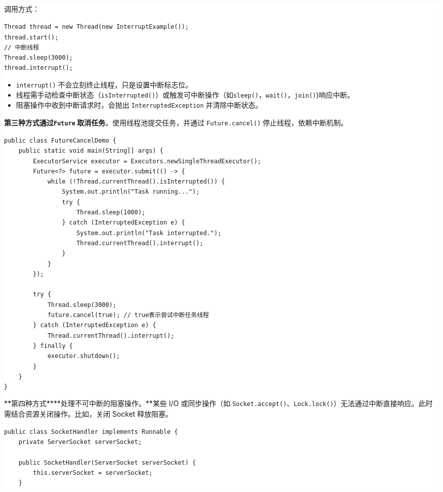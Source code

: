 
调用方式：

    
    
    Thread thread = new Thread(new InterruptExample());
    thread.start();
    // 中断线程
    Thread.sleep(3000);
    thread.interrupt();
    

  * `interrupt()` 不会立刻终止线程，只是设置中断标志位。
  * 线程需手动检查中断状态（`isInterrupted()`）或触发可中断操作（如`sleep()`，`wait()`，`join()`)响应中断。
  * 阻塞操作中收到中断请求时，会抛出 `InterruptedException` 并清除中断状态。

**第三种方式通过`Future` 取消任务**。使用线程池提交任务，并通过 `Future.cancel()` 停止线程，依赖中断机制。

    
    
    public class FutureCancelDemo {
        public static void main(String[] args) {
            ExecutorService executor = Executors.newSingleThreadExecutor();
            Future<?> future = executor.submit(() -> {
                while (!Thread.currentThread().isInterrupted()) {
                    System.out.println("Task running...");
                    try {
                        Thread.sleep(1000);
                    } catch (InterruptedException e) {
                        System.out.println("Task interrupted.");
                        Thread.currentThread().interrupt();
                    }
                }
            });
    
            try {
                Thread.sleep(3000);
                future.cancel(true); // true表示尝试中断任务线程
            } catch (InterruptedException e) {
                Thread.currentThread().interrupt();
            } finally {
                executor.shutdown();
            }
        }
    }
    

**第四种方式****处理不可中断的阻塞操作。**某些 I/O 或同步操作（如
`Socket.accept()`、`Lock.lock()`）无法通过中断直接响应。此时需结合资源关闭操作。比如，关闭 Socket 释放阻塞。

    
    
    public class SocketHandler implements Runnable {
        private ServerSocket serverSocket;
    
        public SocketHandler(ServerSocket serverSocket) {
            this.serverSocket = serverSocket;
        }
    